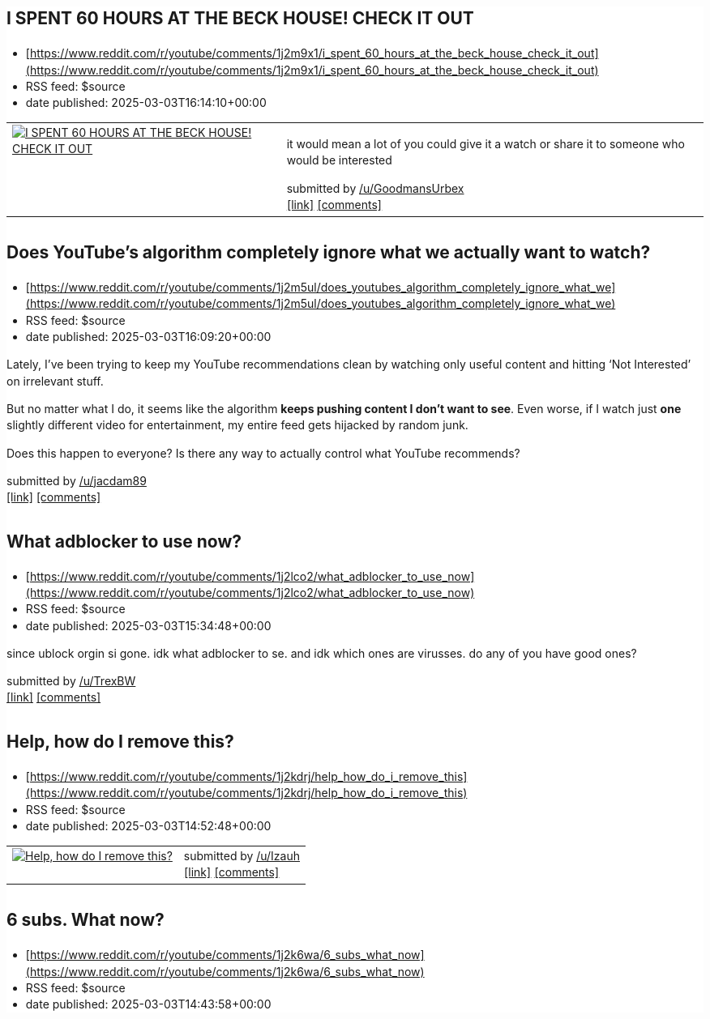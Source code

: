 ## I SPENT 60 HOURS AT THE BECK HOUSE! CHECK IT OUT
 - [https://www.reddit.com/r/youtube/comments/1j2m9x1/i_spent_60_hours_at_the_beck_house_check_it_out](https://www.reddit.com/r/youtube/comments/1j2m9x1/i_spent_60_hours_at_the_beck_house_check_it_out)
 - RSS feed: $source
 - date published: 2025-03-03T16:14:10+00:00

<table> <tr><td> <a href="https://www.reddit.com/r/youtube/comments/1j2m9x1/i_spent_60_hours_at_the_beck_house_check_it_out/"> <img src="https://preview.redd.it/5lpzkpup1ime1.png?width=640&amp;crop=smart&amp;auto=webp&amp;s=d03212a09cd77b0d5f6cd59593e539a7d745d33c" alt="I SPENT 60 HOURS AT THE BECK HOUSE! CHECK IT OUT" title="I SPENT 60 HOURS AT THE BECK HOUSE! CHECK IT OUT" /> </a> </td><td> <div class="md"><p>it would mean a lot of you could give it a watch or share it to someone who would be interested </p> </div> &#32; submitted by &#32; <a href="https://www.reddit.com/user/GoodmansUrbex"> /u/GoodmansUrbex </a> <br/> <span><a href="https://i.redd.it/5lpzkpup1ime1.png">[link]</a></span> &#32; <span><a href="https://www.reddit.com/r/youtube/comments/1j2m9x1/i_spent_60_hours_at_the_beck_house_check_it_out/">[comments]</a></span> </td></tr></table>

## Does YouTube’s algorithm completely ignore what we actually want to watch?
 - [https://www.reddit.com/r/youtube/comments/1j2m5ul/does_youtubes_algorithm_completely_ignore_what_we](https://www.reddit.com/r/youtube/comments/1j2m5ul/does_youtubes_algorithm_completely_ignore_what_we)
 - RSS feed: $source
 - date published: 2025-03-03T16:09:20+00:00

<div class="md"><p>Lately, I’ve been trying to keep my YouTube recommendations clean by watching only useful content and hitting ‘Not Interested’ on irrelevant stuff.</p> <p>But no matter what I do, it seems like the algorithm <strong>keeps pushing content I don’t want to see</strong>. Even worse, if I watch just <strong>one</strong> slightly different video for entertainment, my entire feed gets hijacked by random junk.</p> <p>Does this happen to everyone? Is there any way to actually control what YouTube recommends?</p> </div> &#32; submitted by &#32; <a href="https://www.reddit.com/user/jacdam89"> /u/jacdam89 </a> <br/> <span><a href="https://www.reddit.com/r/youtube/comments/1j2m5ul/does_youtubes_algorithm_completely_ignore_what_we/">[link]</a></span> &#32; <span><a href="https://www.reddit.com/r/youtube/comments/1j2m5ul/does_youtubes_algorithm_completely_ignore_what_we/">[comments]</a></span>

## What adblocker to use now?
 - [https://www.reddit.com/r/youtube/comments/1j2lco2/what_adblocker_to_use_now](https://www.reddit.com/r/youtube/comments/1j2lco2/what_adblocker_to_use_now)
 - RSS feed: $source
 - date published: 2025-03-03T15:34:48+00:00

<div class="md"><p>since ublock orgin si gone. idk what adblocker to se. and idk which ones are virusses. do any of you have good ones?</p> </div> &#32; submitted by &#32; <a href="https://www.reddit.com/user/TrexBW"> /u/TrexBW </a> <br/> <span><a href="https://www.reddit.com/r/youtube/comments/1j2lco2/what_adblocker_to_use_now/">[link]</a></span> &#32; <span><a href="https://www.reddit.com/r/youtube/comments/1j2lco2/what_adblocker_to_use_now/">[comments]</a></span>

## Help, how do I remove this?
 - [https://www.reddit.com/r/youtube/comments/1j2kdrj/help_how_do_i_remove_this](https://www.reddit.com/r/youtube/comments/1j2kdrj/help_how_do_i_remove_this)
 - RSS feed: $source
 - date published: 2025-03-03T14:52:48+00:00

<table> <tr><td> <a href="https://www.reddit.com/r/youtube/comments/1j2kdrj/help_how_do_i_remove_this/"> <img src="https://preview.redd.it/08pprtmymhme1.png?width=640&amp;crop=smart&amp;auto=webp&amp;s=c21d3df65c8088fc3c089d1cd5a709160ba417c1" alt="Help, how do I remove this?" title="Help, how do I remove this?" /> </a> </td><td> &#32; submitted by &#32; <a href="https://www.reddit.com/user/Izauh"> /u/Izauh </a> <br/> <span><a href="https://i.redd.it/08pprtmymhme1.png">[link]</a></span> &#32; <span><a href="https://www.reddit.com/r/youtube/comments/1j2kdrj/help_how_do_i_remove_this/">[comments]</a></span> </td></tr></table>

## 6 subs. What now?
 - [https://www.reddit.com/r/youtube/comments/1j2k6wa/6_subs_what_now](https://www.reddit.com/r/youtube/comments/1j2k6wa/6_subs_what_now)
 - RSS feed: $source
 - date published: 2025-03-03T14:43:58+00:00
